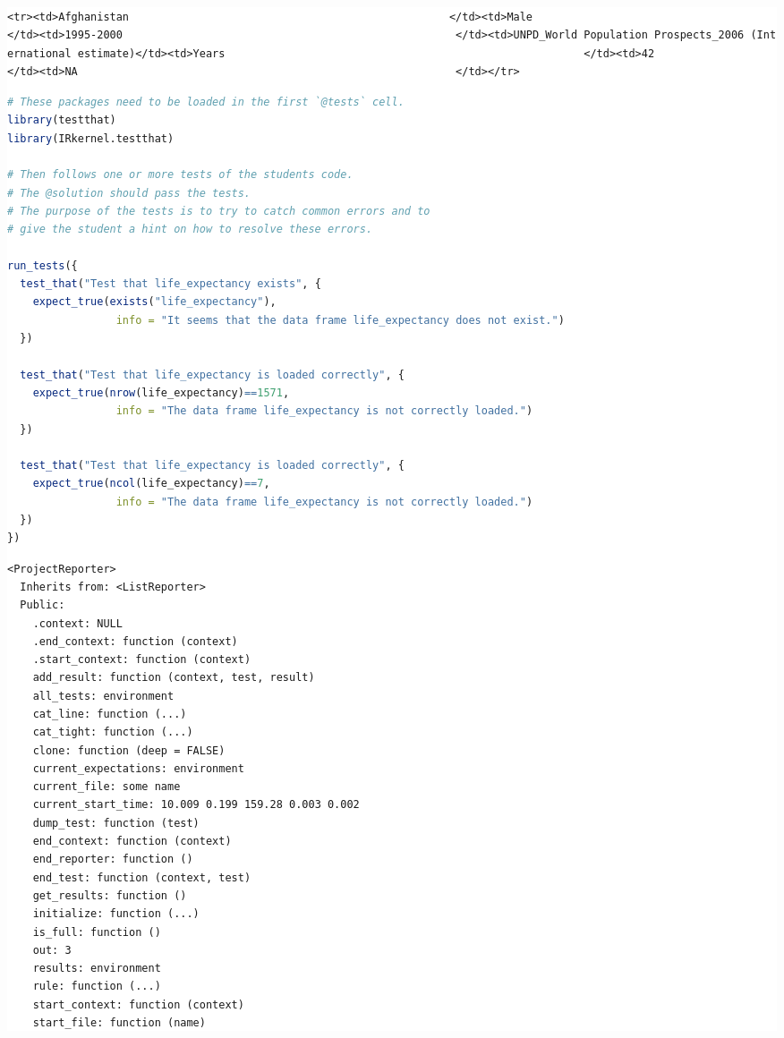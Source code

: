 	<tr><td>Afghanistan                                                  </td><td>Male                                                         </td><td>1995-2000                                                    </td><td>UNPD_World Population Prospects_2006 (International estimate)</td><td>Years                                                        </td><td>42                                                           </td><td>NA                                                           </td></tr>
</tbody>
</table>




```R
# These packages need to be loaded in the first `@tests` cell. 
library(testthat) 
library(IRkernel.testthat)

# Then follows one or more tests of the students code. 
# The @solution should pass the tests.
# The purpose of the tests is to try to catch common errors and to 
# give the student a hint on how to resolve these errors.

run_tests({
  test_that("Test that life_expectancy exists", {
    expect_true(exists("life_expectancy"), 
                 info = "It seems that the data frame life_expectancy does not exist.")
  })

  test_that("Test that life_expectancy is loaded correctly", {
    expect_true(nrow(life_expectancy)==1571, 
                 info = "The data frame life_expectancy is not correctly loaded.")
  })

  test_that("Test that life_expectancy is loaded correctly", {
    expect_true(ncol(life_expectancy)==7, 
                 info = "The data frame life_expectancy is not correctly loaded.")
  })
})
```




    <ProjectReporter>
      Inherits from: <ListReporter>
      Public:
        .context: NULL
        .end_context: function (context) 
        .start_context: function (context) 
        add_result: function (context, test, result) 
        all_tests: environment
        cat_line: function (...) 
        cat_tight: function (...) 
        clone: function (deep = FALSE) 
        current_expectations: environment
        current_file: some name
        current_start_time: 10.009 0.199 159.28 0.003 0.002
        dump_test: function (test) 
        end_context: function (context) 
        end_reporter: function () 
        end_test: function (context, test) 
        get_results: function () 
        initialize: function (...) 
        is_full: function () 
        out: 3
        results: environment
        rule: function (...) 
        start_context: function (context) 
        start_file: function (name) 